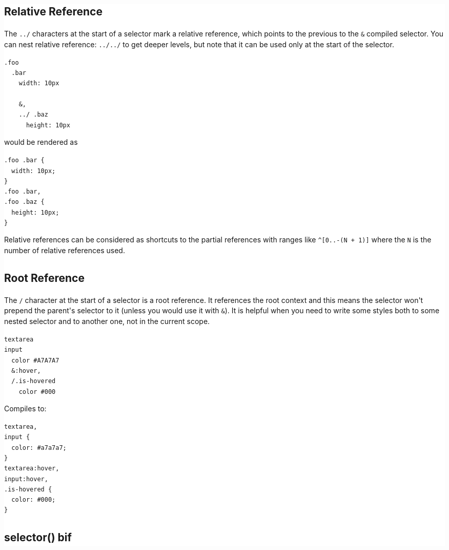 ## Relative Reference

The `../` characters at the start of a selector mark a relative reference, which points to the previous to the `&` compiled selector. You can nest relative reference: `../../` to get deeper levels, but note that it can be used only at the start of the selector.

    .foo
      .bar
        width: 10px

        &,
        ../ .baz
          height: 10px

would be rendered as

    .foo .bar {
      width: 10px;
    }
    .foo .bar,
    .foo .baz {
      height: 10px;
    }

Relative references can be considered as shortcuts to the partial references with ranges like `^[0..-(N + 1)]` where the `N` is the number of relative references used.

## Root Reference

The `/` character at the start of a selector is a root reference. It references the root context and this means the selector won't prepend the parent's selector to it (unless you would use it with `&`). It is helpful when you need to write some styles both to some nested selector and to another one, not in the current scope.

    textarea
    input
      color #A7A7A7
      &:hover,
      /.is-hovered
        color #000

Compiles to:

    textarea,
    input {
      color: #a7a7a7;
    }
    textarea:hover,
    input:hover,
    .is-hovered {
      color: #000;
    }

## selector() bif
